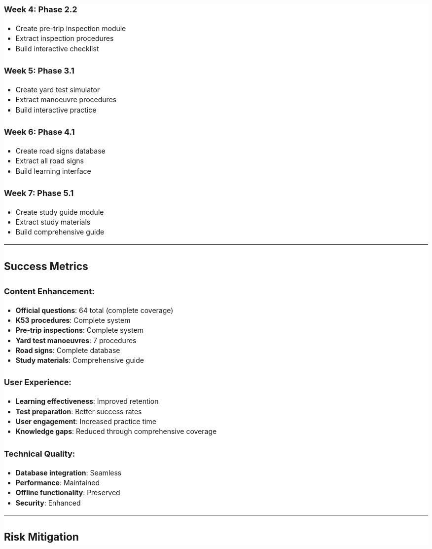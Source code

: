 ### **Week 4: Phase 2.2**
- Create pre-trip inspection module
- Extract inspection procedures
- Build interactive checklist

### **Week 5: Phase 3.1**
- Create yard test simulator
- Extract manoeuvre procedures
- Build interactive practice

### **Week 6: Phase 4.1**
- Create road signs database
- Extract all road signs
- Build learning interface

### **Week 7: Phase 5.1**
- Create study guide module
- Extract study materials
- Build comprehensive guide

---

## **Success Metrics**

### **Content Enhancement:**
- **Official questions**: 64 total (complete coverage)
- **K53 procedures**: Complete system
- **Pre-trip inspections**: Complete system
- **Yard test manoeuvres**: 7 procedures
- **Road signs**: Complete database
- **Study materials**: Comprehensive guide

### **User Experience:**
- **Learning effectiveness**: Improved retention
- **Test preparation**: Better success rates
- **User engagement**: Increased practice time
- **Knowledge gaps**: Reduced through comprehensive coverage

### **Technical Quality:**
- **Database integration**: Seamless
- **Performance**: Maintained
- **Offline functionality**: Preserved
- **Security**: Enhanced

---

## **Risk Mitigation**
